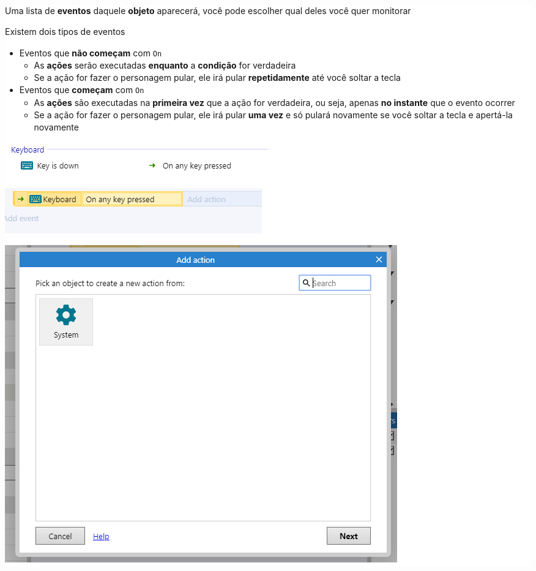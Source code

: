 

Uma lista de **eventos** daquele **objeto** aparecerá, você pode escolher qual deles você quer monitorar



Existem dois tipos de eventos

* Eventos que **não começam** com `On`
  * As **ações** serão executadas **enquanto** a **condição** for verdadeira
  * Se a ação for fazer o personagem pular, ele irá pular **repetidamente** até você soltar a tecla
* Eventos que **começam** com `On`
  * As **ações** são executadas na **primeira vez** que a ação for verdadeira, ou seja, apenas **no instante** que o evento ocorrer
  * Se a ação for fazer o personagem pular, ele irá pular **uma vez** e só pulará novamente se você soltar a tecla e apertá-la novamente

![](imgs/keydownkeypress.PNG)

![](imgs/onkeypress.PNG)

![](imgs/addaction.PNG)
